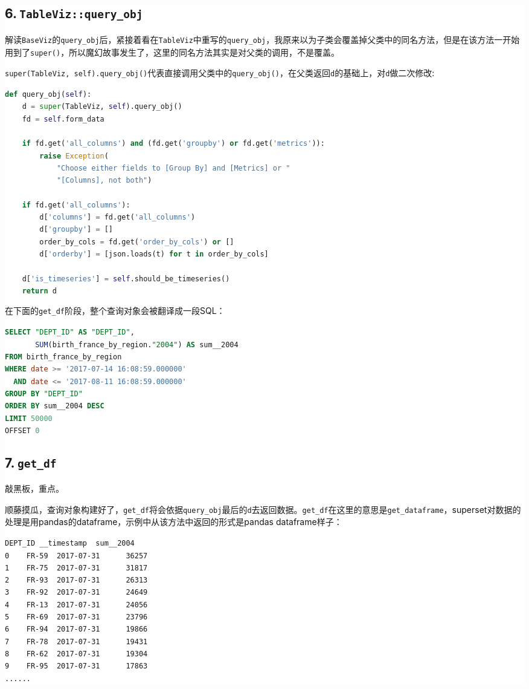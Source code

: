 ## 6. `TableViz::query_obj`

解读`BaseViz`的`query_obj`后，紧接着看在`TableViz`中重写的`query_obj`，我原来以为子类会覆盖掉父类中的同名方法，但是在该方法一开始用到了`super()`，所以魔幻故事发生了，这里的同名方法其实是对父类的调用，不是覆盖。

`super(TableViz, self).query_obj()`代表直接调用父类中的`query_obj()`，在父类返回`d`的基础上，对`d`做二次修改:

```python
def query_obj(self):
    d = super(TableViz, self).query_obj()
    fd = self.form_data

    if fd.get('all_columns') and (fd.get('groupby') or fd.get('metrics')):
        raise Exception(
            "Choose either fields to [Group By] and [Metrics] or "
            "[Columns], not both")

    if fd.get('all_columns'):
        d['columns'] = fd.get('all_columns')
        d['groupby'] = []
        order_by_cols = fd.get('order_by_cols') or []
        d['orderby'] = [json.loads(t) for t in order_by_cols]

    d['is_timeseries'] = self.should_be_timeseries()
    return d
```

在下面的`get_df`阶段，整个查询对象会被翻译成一段SQL：

```sql
SELECT "DEPT_ID" AS "DEPT_ID",
       SUM(birth_france_by_region."2004") AS sum__2004
FROM birth_france_by_region
WHERE date >= '2017-07-14 16:08:59.000000'
  AND date <= '2017-08-11 16:08:59.000000'
GROUP BY "DEPT_ID"
ORDER BY sum__2004 DESC
LIMIT 50000
OFFSET 0
```

## 7. `get_df`

敲黑板，重点。

顺藤摸瓜，查询对象构建好了，`get_df`将会依据`query_obj`最后的`d`去返回数据。`get_df`在这里的意思是`get_dataframe`，superset对数据的处理是用pandas的dataframe，示例中从该方法中返回的形式是pandas dataframe样子：

```shell
DEPT_ID __timestamp  sum__2004
0    FR-59  2017-07-31      36257
1    FR-75  2017-07-31      31817
2    FR-93  2017-07-31      26313
3    FR-92  2017-07-31      24649
4    FR-13  2017-07-31      24056
5    FR-69  2017-07-31      23796
6    FR-94  2017-07-31      19866
7    FR-78  2017-07-31      19431
8    FR-62  2017-07-31      19304
9    FR-95  2017-07-31      17863
......
```
